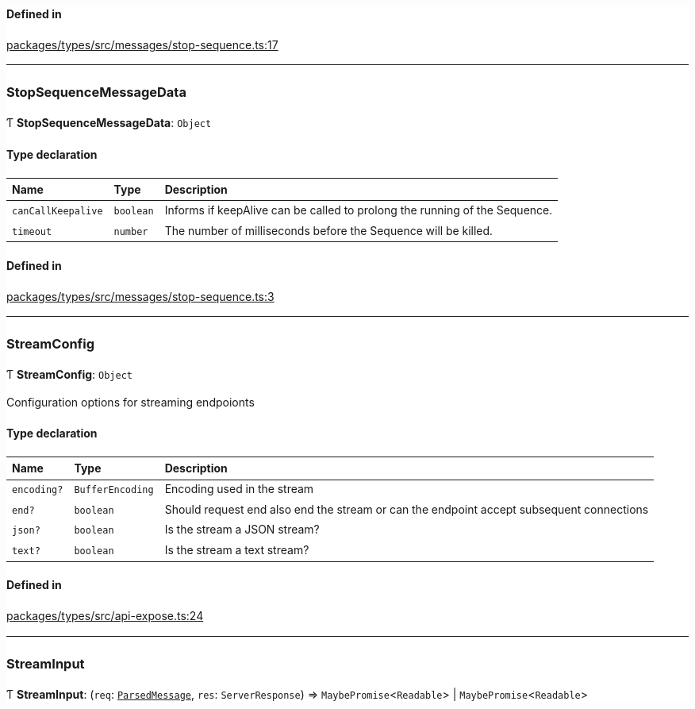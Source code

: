 #### Defined in

[packages/types/src/messages/stop-sequence.ts:17](https://github.com/scramjet-cloud-platform/scramjet-csi-dev/blob/d294535a/packages/types/src/messages/stop-sequence.ts#L17)

___

### StopSequenceMessageData

Ƭ **StopSequenceMessageData**: `Object`

#### Type declaration

| Name | Type | Description |
| :------ | :------ | :------ |
| `canCallKeepalive` | `boolean` | Informs if keepAlive can be called to prolong the running of the Sequence. |
| `timeout` | `number` | The number of milliseconds before the Sequence will be killed. |

#### Defined in

[packages/types/src/messages/stop-sequence.ts:3](https://github.com/scramjet-cloud-platform/scramjet-csi-dev/blob/d294535a/packages/types/src/messages/stop-sequence.ts#L3)

___

### StreamConfig

Ƭ **StreamConfig**: `Object`

Configuration options for streaming endpoionts

#### Type declaration

| Name | Type | Description |
| :------ | :------ | :------ |
| `encoding?` | `BufferEncoding` | Encoding used in the stream |
| `end?` | `boolean` | Should request end also end the stream or can the endpoint accept subsequent connections |
| `json?` | `boolean` | Is the stream a JSON stream? |
| `text?` | `boolean` | Is the stream a text stream? |

#### Defined in

[packages/types/src/api-expose.ts:24](https://github.com/scramjet-cloud-platform/scramjet-csi-dev/blob/d294535a/packages/types/src/api-expose.ts#L24)

___

### StreamInput

Ƭ **StreamInput**: (`req`: [`ParsedMessage`](README.md#parsedmessage), `res`: `ServerResponse`) => `MaybePromise`<`Readable`\> \| `MaybePromise`<`Readable`\>
